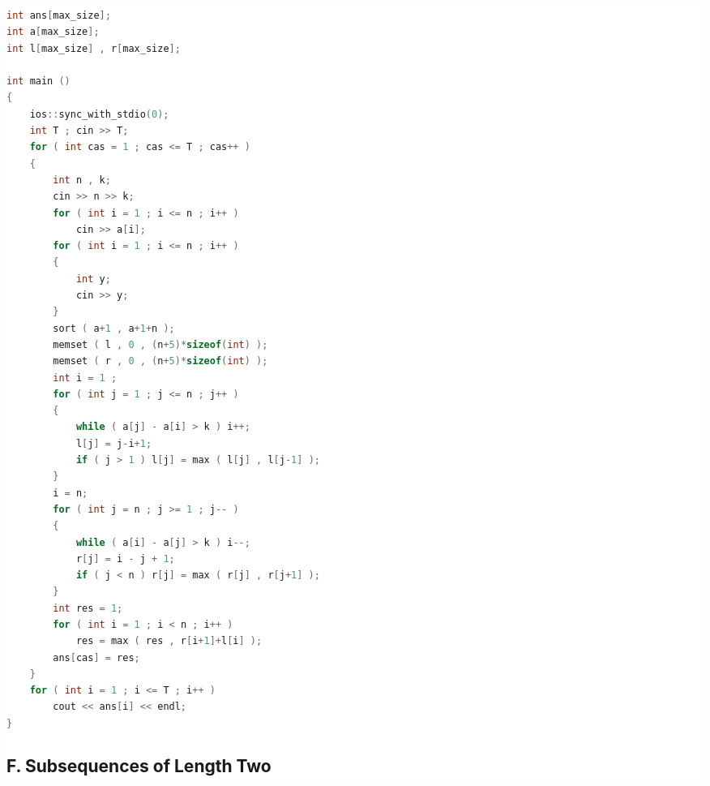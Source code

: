 ```cpp
int ans[max_size];
int a[max_size];
int l[max_size] , r[max_size];

int main ()
{
    ios::sync_with_stdio(0);
    int T ; cin >> T;
    for ( int cas = 1 ; cas <= T ; cas++ )
    {
        int n , k;
        cin >> n >> k;
        for ( int i = 1 ; i <= n ; i++ )
            cin >> a[i];
        for ( int i = 1 ; i <= n ; i++ )
        {
            int y;
            cin >> y;
        }
        sort ( a+1 , a+1+n );
        memset ( l , 0 , (n+5)*sizeof(int) );
        memset ( r , 0 , (n+5)*sizeof(int) );
        int i = 1 ;
        for ( int j = 1 ; j <= n ; j++ )
        {
            while ( a[j] - a[i] > k ) i++;
            l[j] = j-i+1;
            if ( j > 1 ) l[j] = max ( l[j] , l[j-1] );
        }
        i = n;
        for ( int j = n ; j >= 1 ; j-- )
        {
            while ( a[i] - a[j] > k ) i--;
            r[j] = i - j + 1;
            if ( j < n ) r[j] = max ( r[j] , r[j+1] );
        }
        int res = 1;
        for ( int i = 1 ; i < n ; i++ )
            res = max ( res , r[i+1]+l[i] );
        ans[cas] = res;
    }
    for ( int i = 1 ; i <= T ; i++ )
        cout << ans[i] << endl;
}
```

## F. Subsequences of Length Two